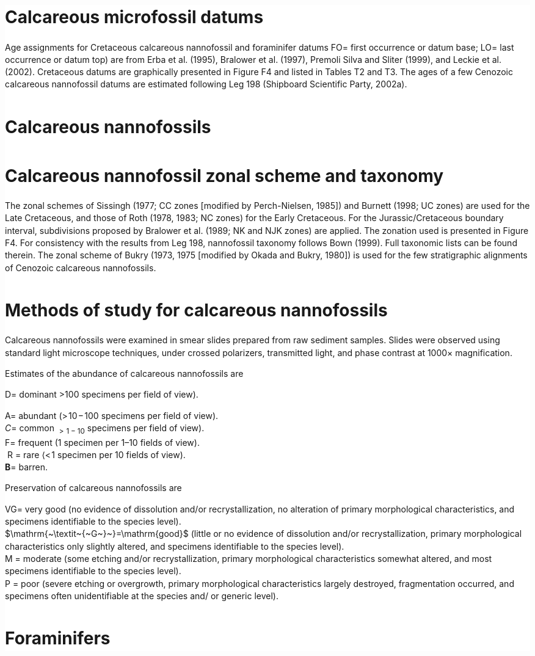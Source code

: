# Calcareous microfossil datums  

Age assignments for Cretaceous calcareous nannofossil and foraminifer datums $\mathrm{FO}=$ first occurrence or datum base; $\mathrm{LO}=$ last occurrence or datum top) are from Erba et al. (1995), Bralower et al. (1997), Premoli Silva and Sliter (1999), and Leckie et al. (2002). Cretaceous datums are graphically presented in Figure F4 and listed in Tables T2 and T3. The ages of a few Cenozoic calcareous nannofossil datums are estimated following Leg 198 (Shipboard Scientific Party, 2002a).  

# Calcareous nannofossils  

# Calcareous nannofossil zonal scheme and taxonomy  

The zonal schemes of Sissingh (1977; CC zones [modified  by  Perch-Nielsen,  1985])  and  Burnett (1998; UC zones) are used for the Late Cretaceous, and those of Roth (1978, 1983; NC zones) for the Early Cretaceous. For the Jurassic/Cretaceous boundary interval, subdivisions proposed by Bralower et al. (1989; NK and NJK zones) are applied. The zonation used is presented in Figure F4. For consistency with the results from Leg 198, nannofossil taxonomy follows Bown (1999). Full taxonomic lists can be found therein. The zonal scheme of Bukry (1973, 1975 [modified by Okada and Bukry, 1980]) is used for the few stratigraphic alignments of Cenozoic calcareous nannofossils.  

# Methods of study for calcareous nannofossils  

Calcareous nannofossils were examined in smear slides prepared from raw sediment samples. Slides were observed using standard light microscope techniques, under crossed polarizers, transmitted light, and phase contrast at $1000\times$ magnification.  

Estimates of the abundance of calcareous nannofossils are  

$\mathrm{D}=$ dominant ${\mathord{>}}100$ specimens per field of view).  

$\mathrm{A}=$ abundant $(>\!10\!-\!100$ specimens per field of view).   
$C=$ common $_{>1-10}$ specimens per field of view).   
$\textrm{F}=$ frequent (1 specimen per 1–10 fields of view).   
$\mathrm{~R~}=$ rare $\langle<\!1$ specimen per 10 fields of view).   
$\mathbf{B}=$ barren.  

Preservation of calcareous nannofossils are  

${\mathrm{VG}}=$ very good (no evidence of dissolution and/or recrystallization, no alteration of primary morphological characteristics, and specimens identifiable to the species level).   
$\mathrm{~\textit~{~G~}~}=\mathrm{good}$ (little or no evidence of dissolution and/or recrystallization, primary morphological characteristics only slightly altered, and specimens identifiable to the species level).   
M $=$ moderate (some etching and/or recrystallization, primary morphological characteristics somewhat altered, and most specimens identifiable to the species level).   
P $=$ poor (severe etching or overgrowth, primary morphological characteristics largely destroyed, fragmentation occurred, and specimens often unidentifiable at the species and/ or generic level).  

# Foraminifers  

